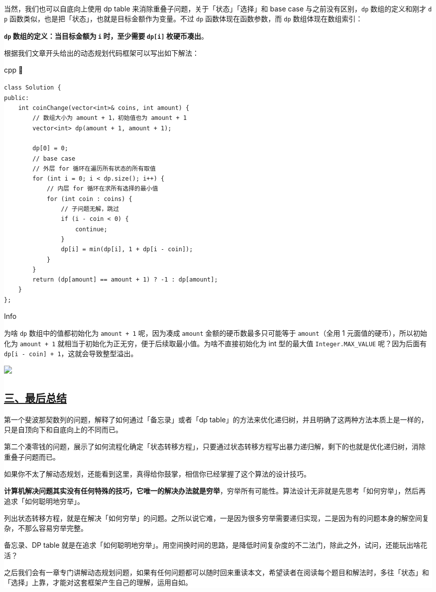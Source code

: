 当然，我们也可以自底向上使用 dp table 来消除重叠子问题，关于「状态」「选择」和 base case 与之前没有区别，`dp` 数组的定义和刚才 `dp` 函数类似，也是把「状态」，也就是目标金额作为变量。不过 `dp` 函数体现在函数参数，而 `dp` 数组体现在数组索引：

**`dp` 数组的定义：当目标金额为 `i` 时，至少需要 `dp[i]` 枚硬币凑出**。

根据我们文章开头给出的动态规划代码框架可以写出如下解法：

cpp 🤖

    class Solution {
    public:
        int coinChange(vector<int>& coins, int amount) {
            // 数组大小为 amount + 1，初始值也为 amount + 1
            vector<int> dp(amount + 1, amount + 1);
    
            dp[0] = 0;
            // base case
            // 外层 for 循环在遍历所有状态的所有取值
            for (int i = 0; i < dp.size(); i++) {
                // 内层 for 循环在求所有选择的最小值
                for (int coin : coins) {
                    // 子问题无解，跳过
                    if (i - coin < 0) {
                        continue;
                    }
                    dp[i] = min(dp[i], 1 + dp[i - coin]);
                }
            }
            return (dp[amount] == amount + 1) ? -1 : dp[amount];
        }
    };


Info

为啥 `dp` 数组中的值都初始化为 `amount + 1` 呢，因为凑成 `amount` 金额的硬币数最多只可能等于 `amount`（全用 1 元面值的硬币），所以初始化为 `amount + 1` 就相当于初始化为正无穷，便于后续取最小值。为啥不直接初始化为 int 型的最大值 `Integer.MAX_VALUE` 呢？因为后面有 `dp[i - coin] + 1`，这就会导致整型溢出。

![](https://labuladong.online/algo/images/dynamic-programming/6.jpg)

[三、最后总结](#)
-----------

第一个斐波那契数列的问题，解释了如何通过「备忘录」或者「dp table」的方法来优化递归树，并且明确了这两种方法本质上是一样的，只是自顶向下和自底向上的不同而已。

第二个凑零钱的问题，展示了如何流程化确定「状态转移方程」，只要通过状态转移方程写出暴力递归解，剩下的也就是优化递归树，消除重叠子问题而已。

如果你不太了解动态规划，还能看到这里，真得给你鼓掌，相信你已经掌握了这个算法的设计技巧。

**计算机解决问题其实没有任何特殊的技巧，它唯一的解决办法就是穷举**，穷举所有可能性。算法设计无非就是先思考「如何穷举」，然后再追求「如何聪明地穷举」。

列出状态转移方程，就是在解决「如何穷举」的问题。之所以说它难，一是因为很多穷举需要递归实现，二是因为有的问题本身的解空间复杂，不那么容易穷举完整。

备忘录、DP table 就是在追求「如何聪明地穷举」。用空间换时间的思路，是降低时间复杂度的不二法门，除此之外，试问，还能玩出啥花活？

之后我们会有一章专门讲解动态规划问题，如果有任何问题都可以随时回来重读本文，希望读者在阅读每个题目和解法时，多往「状态」和「选择」上靠，才能对这套框架产生自己的理解，运用自如。
